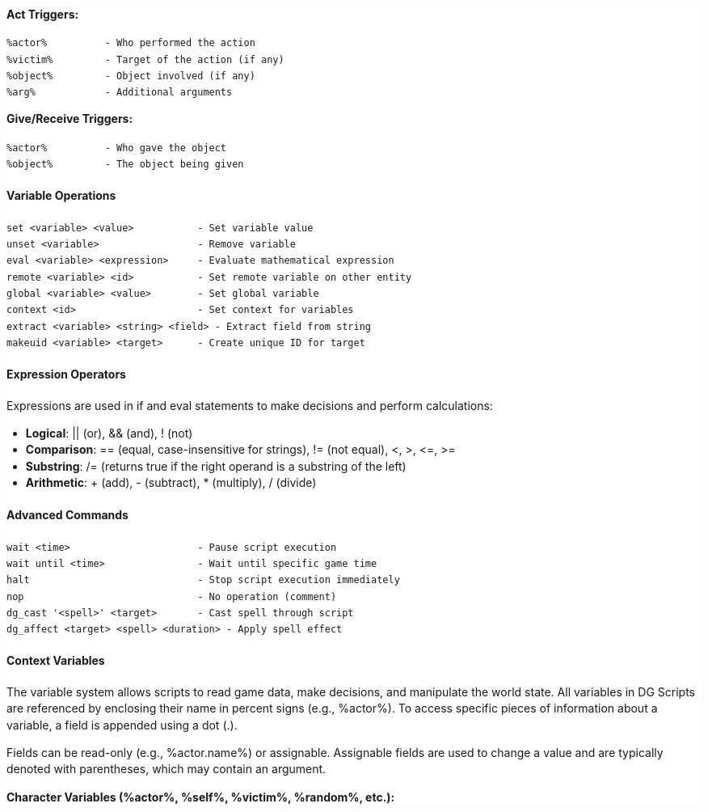 **Act Triggers:**
```
%actor%          - Who performed the action
%victim%         - Target of the action (if any)
%object%         - Object involved (if any)
%arg%            - Additional arguments
```

**Give/Receive Triggers:**
```
%actor%          - Who gave the object
%object%         - The object being given
```

#### Variable Operations
```
set <variable> <value>           - Set variable value
unset <variable>                 - Remove variable
eval <variable> <expression>     - Evaluate mathematical expression
remote <variable> <id>           - Set remote variable on other entity
global <variable> <value>        - Set global variable
context <id>                     - Set context for variables
extract <variable> <string> <field> - Extract field from string
makeuid <variable> <target>      - Create unique ID for target
```

#### Expression Operators

Expressions are used in if and eval statements to make decisions and perform calculations:

- **Logical**: || (or), && (and), ! (not)
- **Comparison**: == (equal, case-insensitive for strings), != (not equal), <, >, <=, >=
- **Substring**: /= (returns true if the right operand is a substring of the left)
- **Arithmetic**: + (add), - (subtract), * (multiply), / (divide)

#### Advanced Commands
```
wait <time>                      - Pause script execution
wait until <time>                - Wait until specific game time
halt                             - Stop script execution immediately
nop                              - No operation (comment)
dg_cast '<spell>' <target>       - Cast spell through script
dg_affect <target> <spell> <duration> - Apply spell effect
```

#### Context Variables

The variable system allows scripts to read game data, make decisions, and manipulate the world state. All variables in DG Scripts are referenced by enclosing their name in percent signs (e.g., %actor%). To access specific pieces of information about a variable, a field is appended using a dot (.). 

Fields can be read-only (e.g., %actor.name%) or assignable. Assignable fields are used to change a value and are typically denoted with parentheses, which may contain an argument.

**Character Variables (%actor%, %self%, %victim%, %random%, etc.):**
